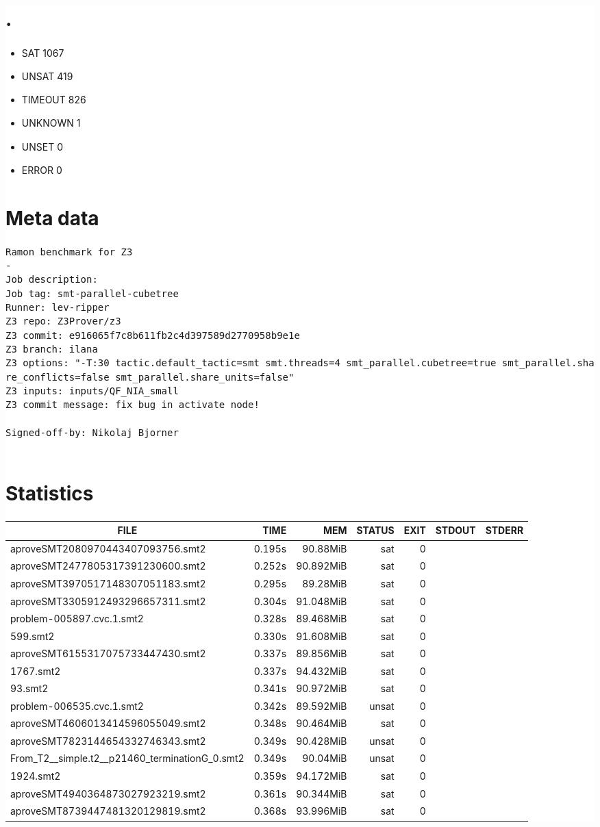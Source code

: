 # .

* SAT 1067
* UNSAT 419
* TIMEOUT 826
* UNKNOWN 1

* UNSET 0

* ERROR 0

# Meta data

<pre>
Ramon benchmark for Z3
-
Job description: 
Job tag: smt-parallel-cubetree
Runner: lev-ripper
Z3 repo: Z3Prover/z3
Z3 commit: e916065f7c8b611fb2c4d397589d2770958b9e1e
Z3 branch: ilana
Z3 options: "-T:30 tactic.default_tactic=smt smt.threads=4 smt_parallel.cubetree=true smt_parallel.share_conflicts=false smt_parallel.share_units=false"
Z3 inputs: inputs/QF_NIA_small
Z3 commit message: fix bug in activate node!

Signed-off-by: Nikolaj Bjorner <nbjorner@microsoft.com>

</pre>


# Statistics
|FILE                                                         |TIME     |MEM        | STATUS   | EXIT | STDOUT | STDERR | 
|------------|----------:|---------:|-------------:| ----------:|--------|--------| 
|aproveSMT2080970443407093756.smt2                            |    0.195s | 90.88MiB| sat | 0 |  |  |
|aproveSMT2477805317391230600.smt2                            |    0.252s | 90.892MiB| sat | 0 |  |  |
|aproveSMT3970517148307051183.smt2                            |    0.295s | 89.28MiB| sat | 0 |  |  |
|aproveSMT3305912493296657311.smt2                            |    0.304s | 91.048MiB| sat | 0 |  |  |
|problem-005897.cvc.1.smt2                                    |    0.328s | 89.468MiB| sat | 0 |  |  |
|599.smt2                                                     |    0.330s | 91.608MiB| sat | 0 |  |  |
|aproveSMT6155317075733447430.smt2                            |    0.337s | 89.856MiB| sat | 0 |  |  |
|1767.smt2                                                    |    0.337s | 94.432MiB| sat | 0 |  |  |
|93.smt2                                                      |    0.341s | 90.972MiB| sat | 0 |  |  |
|problem-006535.cvc.1.smt2                                    |    0.342s | 89.592MiB| unsat | 0 |  |  |
|aproveSMT4606013414596055049.smt2                            |    0.348s | 90.464MiB| sat | 0 |  |  |
|aproveSMT7823144654332746343.smt2                            |    0.349s | 90.428MiB| unsat | 0 |  |  |
|From_T2__simple.t2__p21460_terminationG_0.smt2               |    0.349s | 90.04MiB| unsat | 0 |  |  |
|1924.smt2                                                    |    0.359s | 94.172MiB| sat | 0 |  |  |
|aproveSMT4940364873027923219.smt2                            |    0.361s | 90.344MiB| sat | 0 |  |  |
|aproveSMT8739447481320129819.smt2                            |    0.368s | 93.996MiB| sat | 0 |  |  |